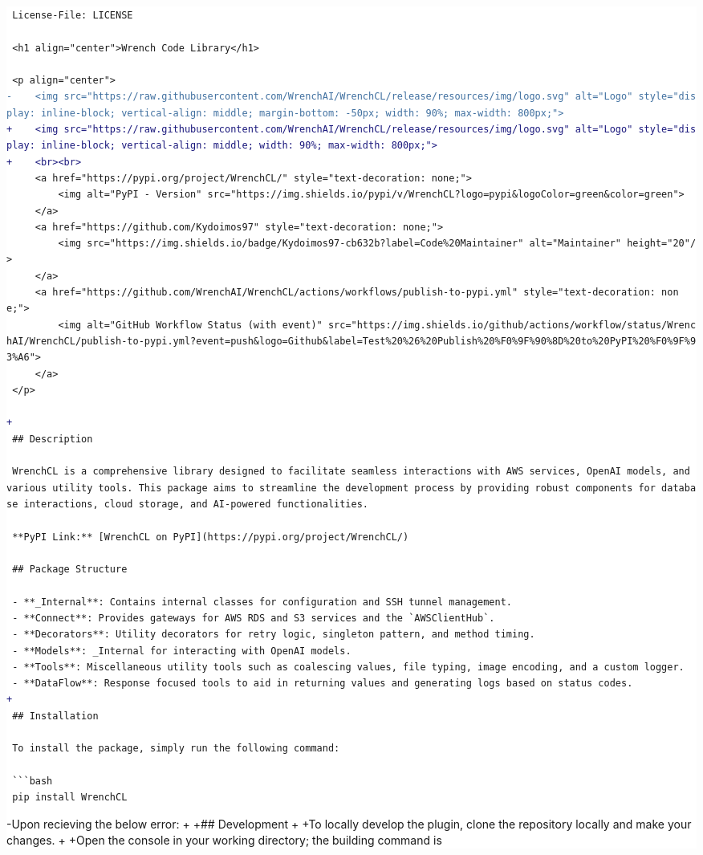 ```diff
 License-File: LICENSE
 
 <h1 align="center">Wrench Code Library</h1>
 
 <p align="center">
-    <img src="https://raw.githubusercontent.com/WrenchAI/WrenchCL/release/resources/img/logo.svg" alt="Logo" style="display: inline-block; vertical-align: middle; margin-bottom: -50px; width: 90%; max-width: 800px;">
+    <img src="https://raw.githubusercontent.com/WrenchAI/WrenchCL/release/resources/img/logo.svg" alt="Logo" style="display: inline-block; vertical-align: middle; width: 90%; max-width: 800px;">
+    <br><br>
     <a href="https://pypi.org/project/WrenchCL/" style="text-decoration: none;">
         <img alt="PyPI - Version" src="https://img.shields.io/pypi/v/WrenchCL?logo=pypi&logoColor=green&color=green">
     </a>
     <a href="https://github.com/Kydoimos97" style="text-decoration: none;">
         <img src="https://img.shields.io/badge/Kydoimos97-cb632b?label=Code%20Maintainer" alt="Maintainer" height="20"/>
     </a>
     <a href="https://github.com/WrenchAI/WrenchCL/actions/workflows/publish-to-pypi.yml" style="text-decoration: none;">
         <img alt="GitHub Workflow Status (with event)" src="https://img.shields.io/github/actions/workflow/status/WrenchAI/WrenchCL/publish-to-pypi.yml?event=push&logo=Github&label=Test%20%26%20Publish%20%F0%9F%90%8D%20to%20PyPI%20%F0%9F%93%A6">
     </a>
 </p>
 
+
 ## Description
 
 WrenchCL is a comprehensive library designed to facilitate seamless interactions with AWS services, OpenAI models, and various utility tools. This package aims to streamline the development process by providing robust components for database interactions, cloud storage, and AI-powered functionalities.
 
 **PyPI Link:** [WrenchCL on PyPI](https://pypi.org/project/WrenchCL/)
 
 ## Package Structure
 
 - **_Internal**: Contains internal classes for configuration and SSH tunnel management.
 - **Connect**: Provides gateways for AWS RDS and S3 services and the `AWSClientHub`.
 - **Decorators**: Utility decorators for retry logic, singleton pattern, and method timing.
 - **Models**: _Internal for interacting with OpenAI models.
 - **Tools**: Miscellaneous utility tools such as coalescing values, file typing, image encoding, and a custom logger.
 - **DataFlow**: Response focused tools to aid in returning values and generating logs based on status codes.
+
 ## Installation
 
 To install the package, simply run the following command:
 
 ```bash
 pip install WrenchCL
 ```
-Upon recieving the below error: 
+
+## Development
+
+To locally develop the plugin, clone the repository locally and make your changes.
+
+Open the console in your working directory; the building command is
 
